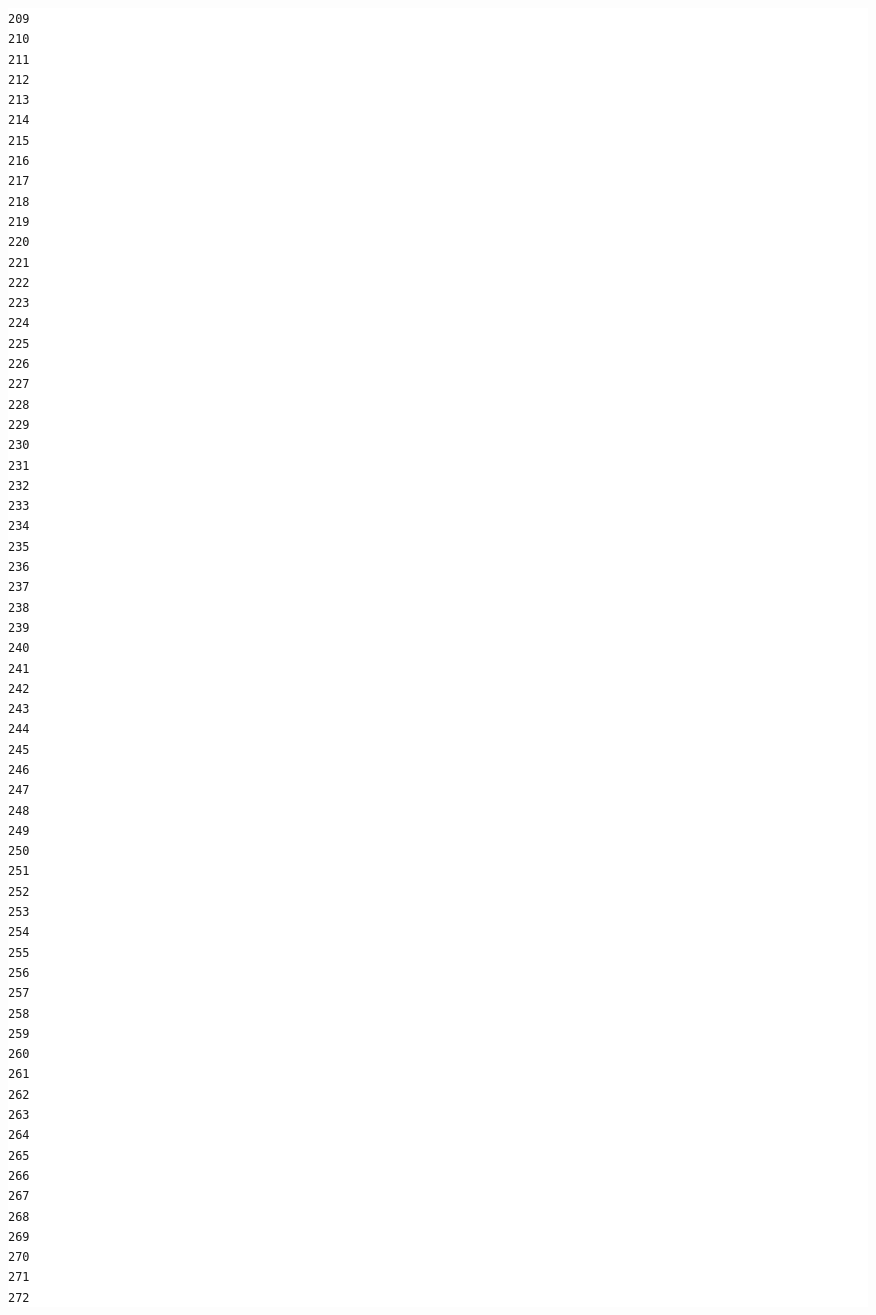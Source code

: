     209
    210
    211
    212
    213
    214
    215
    216
    217
    218
    219
    220
    221
    222
    223
    224
    225
    226
    227
    228
    229
    230
    231
    232
    233
    234
    235
    236
    237
    238
    239
    240
    241
    242
    243
    244
    245
    246
    247
    248
    249
    250
    251
    252
    253
    254
    255
    256
    257
    258
    259
    260
    261
    262
    263
    264
    265
    266
    267
    268
    269
    270
    271
    272